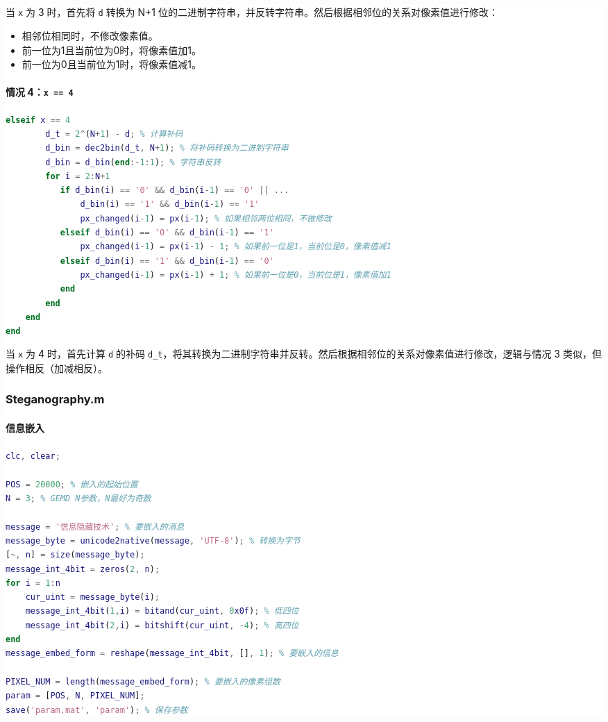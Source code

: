 当 `x` 为 3 时，首先将 `d` 转换为 N+1 位的二进制字符串，并反转字符串。然后根据相邻位的关系对像素值进行修改：

- 相邻位相同时，不修改像素值。
- 前一位为1且当前位为0时，将像素值加1。
- 前一位为0且当前位为1时，将像素值减1。

#### 情况 4：`x == 4`

```matlab
elseif x == 4
        d_t = 2^(N+1) - d; % 计算补码
        d_bin = dec2bin(d_t, N+1); % 将补码转换为二进制字符串
        d_bin = d_bin(end:-1:1); % 字符串反转
        for i = 2:N+1
           if d_bin(i) == '0' && d_bin(i-1) == '0' || ...
               d_bin(i) == '1' && d_bin(i-1) == '1'
               px_changed(i-1) = px(i-1); % 如果相邻两位相同，不做修改
           elseif d_bin(i) == '0' && d_bin(i-1) == '1'
               px_changed(i-1) = px(i-1) - 1; % 如果前一位是1，当前位是0，像素值减1
           elseif d_bin(i) == '1' && d_bin(i-1) == '0'
               px_changed(i-1) = px(i-1) + 1; % 如果前一位是0，当前位是1，像素值加1
           end
        end
    end
end
```

当 `x` 为 4 时，首先计算 `d` 的补码 `d_t`，将其转换为二进制字符串并反转。然后根据相邻位的关系对像素值进行修改，逻辑与情况 3 类似，但操作相反（加减相反）。

### Steganography.m

#### 信息嵌入

```matlab
clc, clear;

POS = 20000; % 嵌入的起始位置
N = 3; % GEMD N参数，N最好为奇数

message = '信息隐藏技术'; % 要嵌入的消息
message_byte = unicode2native(message, 'UTF-8'); % 转换为字节
[~, n] = size(message_byte);
message_int_4bit = zeros(2, n);
for i = 1:n
    cur_uint = message_byte(i);
    message_int_4bit(1,i) = bitand(cur_uint, 0x0f); % 低四位
    message_int_4bit(2,i) = bitshift(cur_uint, -4); % 高四位
end
message_embed_form = reshape(message_int_4bit, [], 1); % 要嵌入的信息

PIXEL_NUM = length(message_embed_form); % 要嵌入的像素组数
param = [POS, N, PIXEL_NUM];
save('param.mat', 'param'); % 保存参数
```
